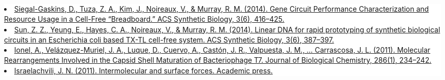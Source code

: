 <li id="ref_4"> <a href=https://doi.org/10.1021/sb400203p>Siegal-Gaskins, D., Tuza, Z. A., Kim, J., Noireaux, V., &amp; Murray, R. M. (2014). Gene Circuit Performance Characterization and Resource Usage in a Cell-Free “Breadboard.” ACS Synthetic Biology, 3(6), 416–425. </a></li>
<li id="ref_5"> <a href=https://doi.org/10.1021/sb400131a>
Sun, Z. Z., Yeung, E., Hayes, C. A., Noireaux, V., &amp; Murray, R. M. (2014). Linear DNA for rapid prototyping of synthetic biological circuits in an Escherichia coli based TX-TL cell-free system. ACS Synthetic Biology, 3(6), 387–397.  </a></li>


<li id="ref_6"> <a href=http://www.jbc.org/content/286/1/234.full>Ionel, A., Velázquez-Muriel, J. A., Luque, D., Cuervo, A., Castón, J. R., Valpuesta, J. M., … Carrascosa, J. L. (2011). Molecular Rearrangements Involved in the Capsid Shell Maturation of Bacteriophage T7. Journal of Biological Chemistry, 286(1), 234–242. </a></li>
<li id="ref_7"> <a href=https://books.google.de/books?hl=de&amp;lr=&amp;id=vgyBJbtNOcoC&amp;oi=fnd&amp;pg=PP1&amp;dq=israelachvili&amp;ots=_PQtchA1Q9&amp;sig=Bw7OdRovpmTt5FKFaZCesKrPM18#v=onepage&amp;q=israelachvili&amp;f=false>Israelachvili, J. N. (2011). Intermolecular and surface forces. Academic press.</a></li>

</ol>
